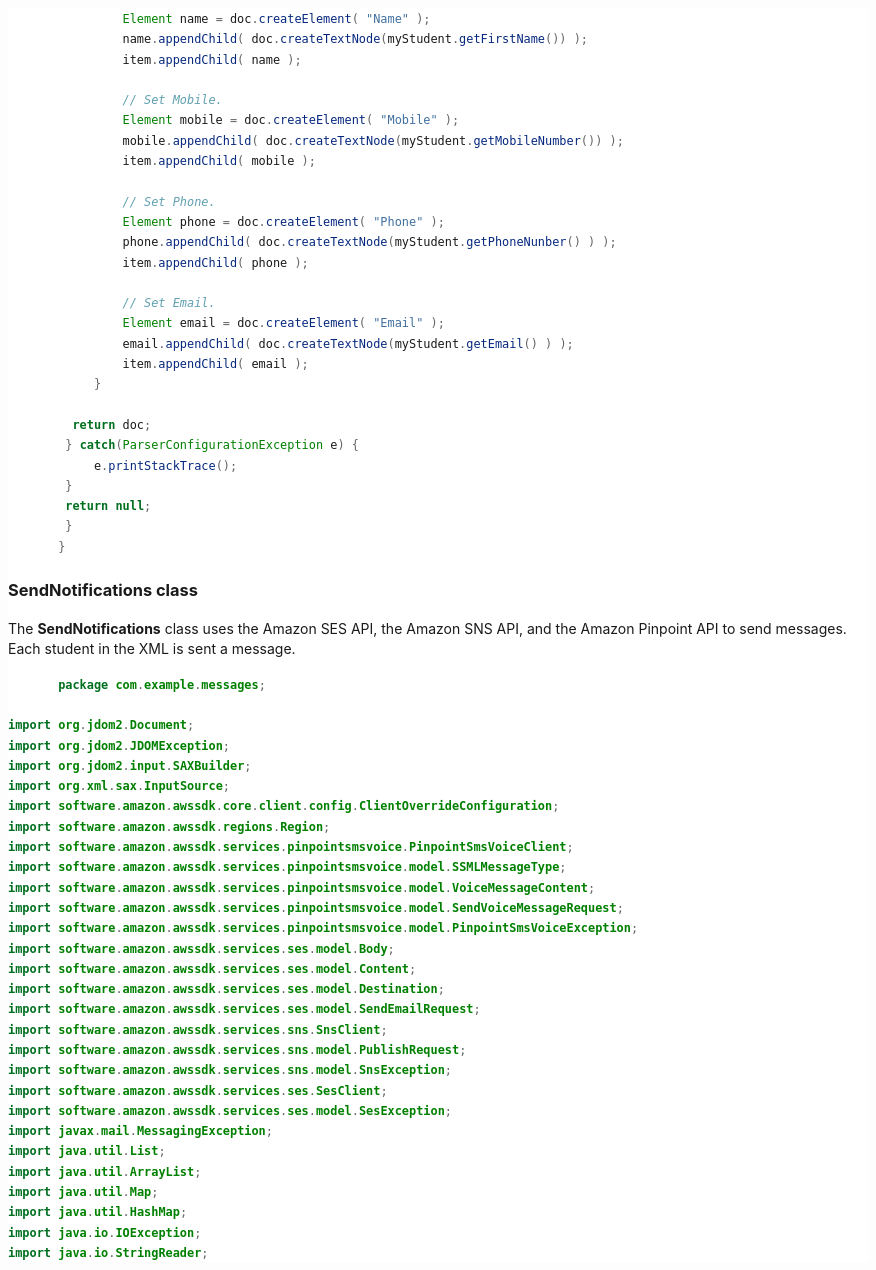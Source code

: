 ```java
                Element name = doc.createElement( "Name" );
                name.appendChild( doc.createTextNode(myStudent.getFirstName()) );
                item.appendChild( name );

                // Set Mobile.
                Element mobile = doc.createElement( "Mobile" );
                mobile.appendChild( doc.createTextNode(myStudent.getMobileNumber()) );
                item.appendChild( mobile );

                // Set Phone.
                Element phone = doc.createElement( "Phone" );
                phone.appendChild( doc.createTextNode(myStudent.getPhoneNunber() ) );
                item.appendChild( phone );

                // Set Email.
                Element email = doc.createElement( "Email" );
                email.appendChild( doc.createTextNode(myStudent.getEmail() ) );
                item.appendChild( email );
            }

         return doc;
        } catch(ParserConfigurationException e) {
            e.printStackTrace();
        }
        return null;
        }  
       }
```

### SendNotifications class

The **SendNotifications** class uses the Amazon SES API, the Amazon SNS API, and the Amazon Pinpoint API to send messages. Each student in the XML is sent a message. 

```java
       package com.example.messages;

import org.jdom2.Document;
import org.jdom2.JDOMException;
import org.jdom2.input.SAXBuilder;
import org.xml.sax.InputSource;
import software.amazon.awssdk.core.client.config.ClientOverrideConfiguration;
import software.amazon.awssdk.regions.Region;
import software.amazon.awssdk.services.pinpointsmsvoice.PinpointSmsVoiceClient;
import software.amazon.awssdk.services.pinpointsmsvoice.model.SSMLMessageType;
import software.amazon.awssdk.services.pinpointsmsvoice.model.VoiceMessageContent;
import software.amazon.awssdk.services.pinpointsmsvoice.model.SendVoiceMessageRequest;
import software.amazon.awssdk.services.pinpointsmsvoice.model.PinpointSmsVoiceException;
import software.amazon.awssdk.services.ses.model.Body;
import software.amazon.awssdk.services.ses.model.Content;
import software.amazon.awssdk.services.ses.model.Destination;
import software.amazon.awssdk.services.ses.model.SendEmailRequest;
import software.amazon.awssdk.services.sns.SnsClient;
import software.amazon.awssdk.services.sns.model.PublishRequest;
import software.amazon.awssdk.services.sns.model.SnsException;
import software.amazon.awssdk.services.ses.SesClient;
import software.amazon.awssdk.services.ses.model.SesException;
import javax.mail.MessagingException;
import java.util.List;
import java.util.ArrayList;
import java.util.Map;
import java.util.HashMap;
import java.io.IOException;
import java.io.StringReader;
```
